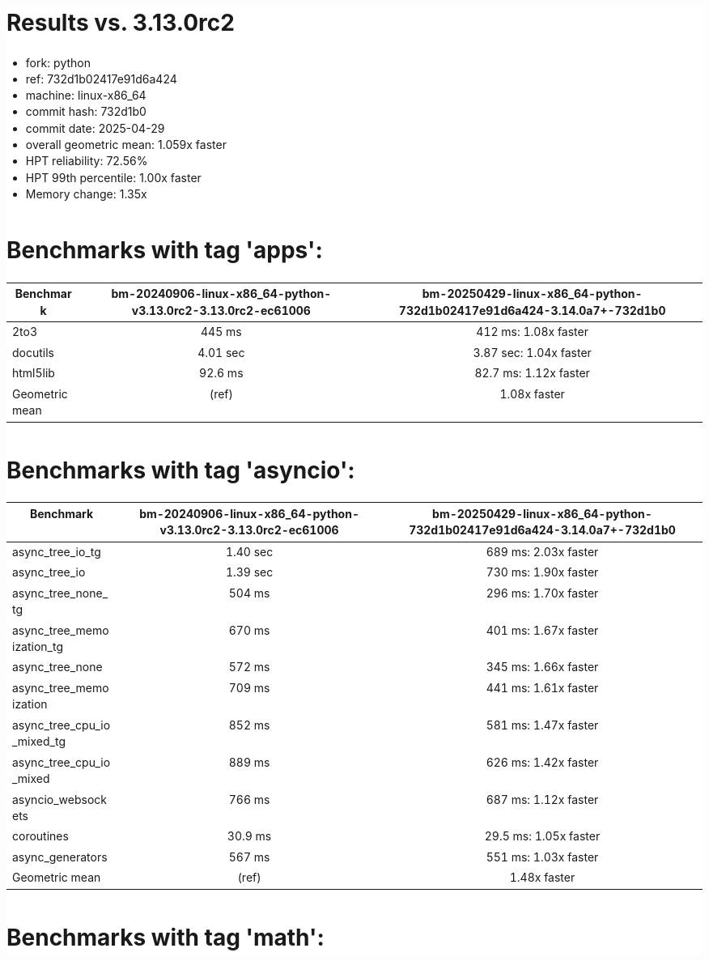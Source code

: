 # Results vs. 3.13.0rc2

- fork: python
- ref: 732d1b02417e91d6a424
- machine: linux-x86_64
- commit hash: 732d1b0
- commit date: 2025-04-29
- overall geometric mean: 1.059x faster
- HPT reliability: 72.56%
- HPT 99th percentile: 1.00x faster
- Memory change: 1.35x

Benchmarks with tag 'apps':
===========================

| Benchmark      | bm-20240906-linux-x86_64-python-v3.13.0rc2-3.13.0rc2-ec61006 | bm-20250429-linux-x86_64-python-732d1b02417e91d6a424-3.14.0a7+-732d1b0 |
|----------------|:------------------------------------------------------------:|:----------------------------------------------------------------------:|
| 2to3           | 445 ms                                                       | 412 ms: 1.08x faster                                                   |
| docutils       | 4.01 sec                                                     | 3.87 sec: 1.04x faster                                                 |
| html5lib       | 92.6 ms                                                      | 82.7 ms: 1.12x faster                                                  |
| Geometric mean | (ref)                                                        | 1.08x faster                                                           |

Benchmarks with tag 'asyncio':
==============================

| Benchmark                  | bm-20240906-linux-x86_64-python-v3.13.0rc2-3.13.0rc2-ec61006 | bm-20250429-linux-x86_64-python-732d1b02417e91d6a424-3.14.0a7+-732d1b0 |
|----------------------------|:------------------------------------------------------------:|:----------------------------------------------------------------------:|
| async_tree_io_tg           | 1.40 sec                                                     | 689 ms: 2.03x faster                                                   |
| async_tree_io              | 1.39 sec                                                     | 730 ms: 1.90x faster                                                   |
| async_tree_none_tg         | 504 ms                                                       | 296 ms: 1.70x faster                                                   |
| async_tree_memoization_tg  | 670 ms                                                       | 401 ms: 1.67x faster                                                   |
| async_tree_none            | 572 ms                                                       | 345 ms: 1.66x faster                                                   |
| async_tree_memoization     | 709 ms                                                       | 441 ms: 1.61x faster                                                   |
| async_tree_cpu_io_mixed_tg | 852 ms                                                       | 581 ms: 1.47x faster                                                   |
| async_tree_cpu_io_mixed    | 889 ms                                                       | 626 ms: 1.42x faster                                                   |
| asyncio_websockets         | 766 ms                                                       | 687 ms: 1.12x faster                                                   |
| coroutines                 | 30.9 ms                                                      | 29.5 ms: 1.05x faster                                                  |
| async_generators           | 567 ms                                                       | 551 ms: 1.03x faster                                                   |
| Geometric mean             | (ref)                                                        | 1.48x faster                                                           |

Benchmarks with tag 'math':
===========================
